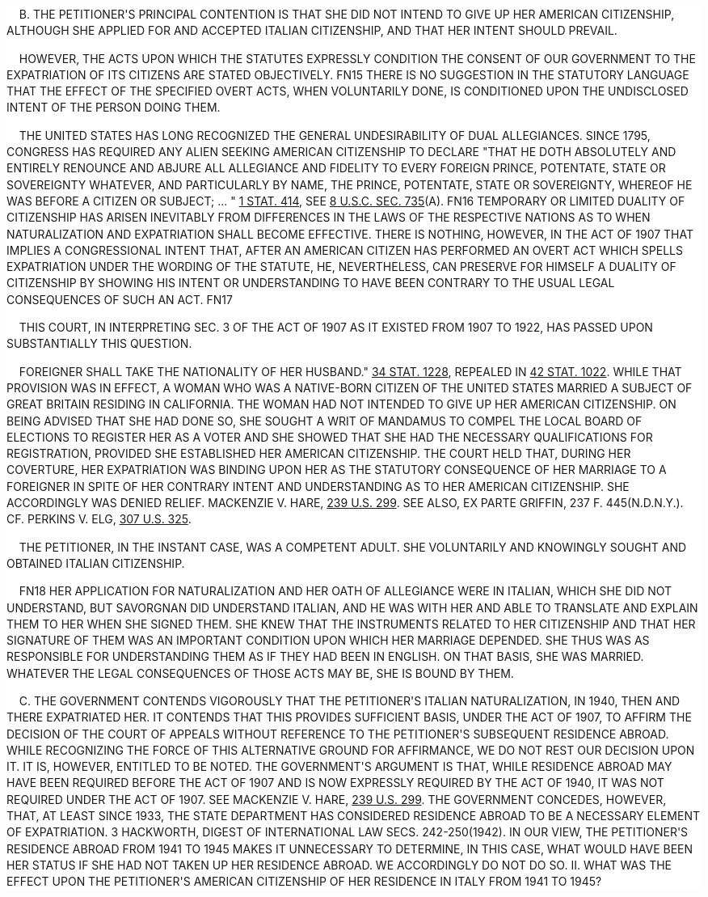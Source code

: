    B. THE PETITIONER'S PRINCIPAL CONTENTION IS THAT SHE DID NOT INTEND TO GIVE UP HER AMERICAN CITIZENSHIP, ALTHOUGH SHE APPLIED FOR AND ACCEPTED ITALIAN CITIZENSHIP, AND THAT HER INTENT SHOULD PREVAIL.

    HOWEVER, THE ACTS UPON WHICH THE STATUTES EXPRESSLY CONDITION THE CONSENT OF OUR GOVERNMENT TO THE EXPATRIATION OF ITS CITIZENS ARE STATED OBJECTIVELY.  FN15  THERE IS NO SUGGESTION IN THE STATUTORY LANGUAGE THAT THE EFFECT OF THE SPECIFIED OVERT ACTS, WHEN VOLUNTARILY DONE, IS CONDITIONED UPON THE UNDISCLOSED INTENT OF THE PERSON DOING THEM.

    THE UNITED STATES HAS LONG RECOGNIZED THE GENERAL UNDESIRABILITY OF DUAL ALLEGIANCES.  SINCE 1795, CONGRESS HAS REQUIRED ANY ALIEN SEEKING AMERICAN CITIZENSHIP TO DECLARE "THAT HE DOTH ABSOLUTELY AND ENTIRELY RENOUNCE AND ABJURE ALL ALLEGIANCE AND FIDELITY TO EVERY FOREIGN PRINCE, POTENTATE, STATE OR SOVEREIGNTY WHATEVER, AND PARTICULARLY BY NAME, THE PRINCE, POTENTATE, STATE OR SOVEREIGNTY, WHEREOF HE WAS BEFORE A CITIZEN OR SUBJECT; ...  "  [1 STAT. 414][/us/stat/1/414], SEE [8 U.S.C. SEC. 735][/us/usc/t8/s735](A).  FN16  TEMPORARY OR LIMITED DUALITY OF CITIZENSHIP HAS ARISEN INEVITABLY FROM DIFFERENCES IN THE LAWS OF THE RESPECTIVE NATIONS AS TO WHEN NATURALIZATION AND EXPATRIATION SHALL BECOME EFFECTIVE.  THERE IS NOTHING, HOWEVER, IN THE ACT OF 1907 THAT IMPLIES A CONGRESSIONAL INTENT THAT, AFTER AN AMERICAN CITIZEN HAS PERFORMED AN OVERT ACT WHICH SPELLS EXPATRIATION UNDER THE WORDING OF THE STATUTE, HE, NEVERTHELESS, CAN PRESERVE FOR HIMSELF A DUALITY OF CITIZENSHIP BY SHOWING HIS INTENT OR UNDERSTANDING TO HAVE BEEN CONTRARY TO THE USUAL LEGAL CONSEQUENCES OF SUCH AN ACT.  FN17

    THIS COURT, IN INTERPRETING SEC. 3 OF THE ACT OF 1907 AS IT EXISTED FROM 1907 TO 1922, HAS PASSED UPON SUBSTANTIALLY THIS QUESTION.

    FOREIGNER SHALL TAKE THE NATIONALITY OF HER HUSBAND."  [34 STAT. 1228][/us/stat/34/1228], REPEALED IN [42 STAT. 1022][/us/stat/42/1022].  WHILE THAT PROVISION WAS IN EFFECT, A WOMAN WHO WAS A NATIVE-BORN CITIZEN OF THE UNITED STATES MARRIED A SUBJECT OF GREAT BRITAIN RESIDING IN CALIFORNIA.  THE WOMAN HAD NOT INTENDED TO GIVE UP HER AMERICAN CITIZENSHIP.  ON BEING ADVISED THAT SHE HAD DONE SO, SHE SOUGHT A WRIT OF MANDAMUS TO COMPEL THE LOCAL BOARD OF ELECTIONS TO REGISTER HER AS A VOTER AND SHE SHOWED THAT SHE HAD THE NECESSARY QUALIFICATIONS FOR REGISTRATION, PROVIDED SHE ESTABLISHED HER AMERICAN CITIZENSHIP.  THE COURT HELD THAT, DURING HER COVERTURE, HER EXPATRIATION WAS BINDING UPON HER AS THE STATUTORY CONSEQUENCE OF HER MARRIAGE TO A FOREIGNER IN SPITE OF HER CONTRARY INTENT AND UNDERSTANDING AS TO HER AMERICAN CITIZENSHIP.  SHE ACCORDINGLY WAS DENIED RELIEF.  MACKENZIE V. HARE, [239 U.S. 299][/us/courts/scotus/usReporter/239/299].  SEE ALSO, EX PARTE GRIFFIN, 237 F. 445(N.D.N.Y.).  CF. PERKINS V. ELG, [307 U.S. 325][/us/courts/scotus/usReporter/307/325].

    THE PETITIONER, IN THE INSTANT CASE, WAS A COMPETENT ADULT.  SHE VOLUNTARILY AND KNOWINGLY SOUGHT AND OBTAINED ITALIAN CITIZENSHIP.

    FN18  HER APPLICATION FOR NATURALIZATION AND HER OATH OF ALLEGIANCE WERE IN ITALIAN, WHICH SHE DID NOT UNDERSTAND, BUT SAVORGNAN DID UNDERSTAND ITALIAN, AND HE WAS WITH HER AND ABLE TO TRANSLATE AND EXPLAIN THEM TO HER WHEN SHE SIGNED THEM.  SHE KNEW THAT THE INSTRUMENTS RELATED TO HER CITIZENSHIP AND THAT HER SIGNATURE OF THEM WAS AN IMPORTANT CONDITION UPON WHICH HER MARRIAGE DEPENDED.  SHE THUS WAS AS RESPONSIBLE FOR UNDERSTANDING THEM AS IF THEY HAD BEEN IN ENGLISH.  ON THAT BASIS, SHE WAS MARRIED.  WHATEVER THE LEGAL CONSEQUENCES OF THOSE ACTS MAY BE, SHE IS BOUND BY THEM.

    C. THE GOVERNMENT CONTENDS VIGOROUSLY THAT THE PETITIONER'S ITALIAN NATURALIZATION, IN 1940, THEN AND THERE EXPATRIATED HER.  IT CONTENDS THAT THIS PROVIDES SUFFICIENT BASIS, UNDER THE ACT OF 1907, TO AFFIRM THE DECISION OF THE COURT OF APPEALS WITHOUT REFERENCE TO THE PETITIONER'S SUBSEQUENT RESIDENCE ABROAD.  WHILE RECOGNIZING THE FORCE OF THIS ALTERNATIVE GROUND FOR AFFIRMANCE, WE DO NOT REST OUR DECISION UPON IT.  IT IS, HOWEVER, ENTITLED TO BE NOTED.  THE GOVERNMENT'S ARGUMENT IS THAT, WHILE RESIDENCE ABROAD MAY HAVE BEEN REQUIRED BEFORE THE ACT OF 1907 AND IS NOW EXPRESSLY REQUIRED BY THE ACT OF 1940, IT WAS NOT REQUIRED UNDER THE ACT OF 1907.  SEE MACKENZIE V. HARE, [239 U.S. 299][/us/courts/scotus/usReporter/239/299].  THE GOVERNMENT CONCEDES, HOWEVER, THAT, AT LEAST SINCE 1933, THE STATE DEPARTMENT HAS CONSIDERED RESIDENCE ABROAD TO BE A NECESSARY ELEMENT OF EXPATRIATION.  3 HACKWORTH, DIGEST OF INTERNATIONAL LAW SECS. 242-250(1942).  IN OUR VIEW, THE PETITIONER'S RESIDENCE ABROAD FROM 1941 TO 1945 MAKES IT UNNECESSARY TO DETERMINE, IN THIS CASE, WHAT WOULD HAVE BEEN HER STATUS IF SHE HAD NOT TAKEN UP HER RESIDENCE ABROAD.  WE ACCORDINGLY DO NOT DO SO. II.         WHAT WAS THE EFFECT UPON THE PETITIONER'S AMERICAN CITIZENSHIP OF HER RESIDENCE IN ITALY FROM 1941 TO 1945?


[/us/courts/scotus/usReporter/338/491]: https://publicdocs.github.io/go/links?ns=uslm-x&ref=%2Fus%2Fcourts%2Fscotus%2FusReporter%2F338%2F491
[/us/stat/54/1171]: https://publicdocs.github.io/go/links?ns=uslm&ref=%2Fus%2Fstat%2F54%2F1171
[/us/usc/t8/s903]: https://publicdocs.github.io/go/links?ns=uslm&ref=%2Fus%2Fusc%2Ft8%2Fs903
[/us/courts/scotus/usReporter/337/914]: https://publicdocs.github.io/go/links?ns=uslm-x&ref=%2Fus%2Fcourts%2Fscotus%2FusReporter%2F337%2F914
[/us/stat/54/1171]: https://publicdocs.github.io/go/links?ns=uslm&ref=%2Fus%2Fstat%2F54%2F1171
[/us/usc/t8/s903]: https://publicdocs.github.io/go/links?ns=uslm&ref=%2Fus%2Fusc%2Ft8%2Fs903
[/us/courts/scotus/usReporter/337/914]: https://publicdocs.github.io/go/links?ns=uslm-x&ref=%2Fus%2Fcourts%2Fscotus%2FusReporter%2F337%2F914
[/us/stat/1/414]: https://publicdocs.github.io/go/links?ns=uslm&ref=%2Fus%2Fstat%2F1%2F414
[/us/usc/t8/s735]: https://publicdocs.github.io/go/links?ns=uslm&ref=%2Fus%2Fusc%2Ft8%2Fs735
[/us/stat/34/1228]: https://publicdocs.github.io/go/links?ns=uslm&ref=%2Fus%2Fstat%2F34%2F1228
[/us/stat/42/1022]: https://publicdocs.github.io/go/links?ns=uslm&ref=%2Fus%2Fstat%2F42%2F1022
[/us/courts/scotus/usReporter/239/299]: https://publicdocs.github.io/go/links?ns=uslm-x&ref=%2Fus%2Fcourts%2Fscotus%2FusReporter%2F239%2F299
[/us/courts/scotus/usReporter/307/325]: https://publicdocs.github.io/go/links?ns=uslm-x&ref=%2Fus%2Fcourts%2Fscotus%2FusReporter%2F307%2F325
[/us/courts/scotus/usReporter/239/299]: https://publicdocs.github.io/go/links?ns=uslm-x&ref=%2Fus%2Fcourts%2Fscotus%2FusReporter%2F239%2F299
[/us/stat/34/1228]: https://publicdocs.github.io/go/links?ns=uslm&ref=%2Fus%2Fstat%2F34%2F1228
[/us/stat/34/1228]: https://publicdocs.github.io/go/links?ns=uslm&ref=%2Fus%2Fstat%2F34%2F1228
[/us/stat/54/1168]: https://publicdocs.github.io/go/links?ns=uslm&ref=%2Fus%2Fstat%2F54%2F1168
[/us/usc/t8/s801]: https://publicdocs.github.io/go/links?ns=uslm&ref=%2Fus%2Fusc%2Ft8%2Fs801
[/us/stat/58/677]: https://publicdocs.github.io/go/links?ns=uslm&ref=%2Fus%2Fstat%2F58%2F677
[/us/usc/t8/s803]: https://publicdocs.github.io/go/links?ns=uslm&ref=%2Fus%2Fusc%2Ft8%2Fs803
[/us/stat/54/1138]: https://publicdocs.github.io/go/links?ns=uslm&ref=%2Fus%2Fstat%2F54%2F1138
[/us/usc/t8/s504]: https://publicdocs.github.io/go/links?ns=uslm&ref=%2Fus%2Fusc%2Ft8%2Fs504
[/us/stat/15/223]: https://publicdocs.github.io/go/links?ns=uslm&ref=%2Fus%2Fstat%2F15%2F223
[/us/usc/t8/s800]: https://publicdocs.github.io/go/links?ns=uslm&ref=%2Fus%2Fusc%2Ft8%2Fs800
[/us/stat/54/1157]: https://publicdocs.github.io/go/links?ns=uslm&ref=%2Fus%2Fstat%2F54%2F1157
[/us/usc/t8/s735]: https://publicdocs.github.io/go/links?ns=uslm&ref=%2Fus%2Fusc%2Ft8%2Fs735
[/us/stat/40/340]: https://publicdocs.github.io/go/links?ns=uslm&ref=%2Fus%2Fstat%2F40%2F340
[/us/stat/54/1172]: https://publicdocs.github.io/go/links?ns=uslm&ref=%2Fus%2Fstat%2F54%2F1172
[/us/stat/54/1168]: https://publicdocs.github.io/go/links?ns=uslm&ref=%2Fus%2Fstat%2F54%2F1168
[/us/usc/t8/s747]: https://publicdocs.github.io/go/links?ns=uslm&ref=%2Fus%2Fusc%2Ft8%2Fs747
[/us/stat/54/1174]: https://publicdocs.github.io/go/links?ns=uslm&ref=%2Fus%2Fstat%2F54%2F1174
[/us/usc/t8/s904]: https://publicdocs.github.io/go/links?ns=uslm&ref=%2Fus%2Fusc%2Ft8%2Fs904
[/us/courts/scotus/usReporter/260/427]: https://publicdocs.github.io/go/links?ns=uslm-x&ref=%2Fus%2Fcourts%2Fscotus%2FusReporter%2F260%2F427
[/us/courts/scotus/usReporter/292/443]: https://publicdocs.github.io/go/links?ns=uslm-x&ref=%2Fus%2Fcourts%2Fscotus%2FusReporter%2F292%2F443
[/us/stat/54/1143]: https://publicdocs.github.io/go/links?ns=uslm&ref=%2Fus%2Fstat%2F54%2F1143